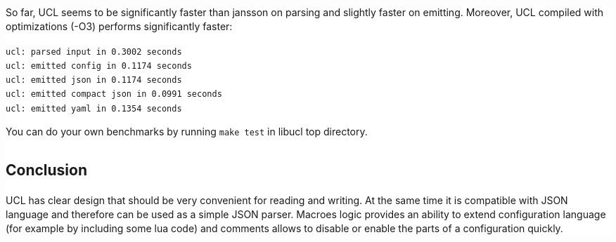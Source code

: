 So far, UCL seems to be significantly faster than jansson on parsing and slightly faster on emitting. Moreover,
UCL compiled with optimizations (-O3) performs significantly faster:
```
ucl: parsed input in 0.3002 seconds
ucl: emitted config in 0.1174 seconds
ucl: emitted json in 0.1174 seconds
ucl: emitted compact json in 0.0991 seconds
ucl: emitted yaml in 0.1354 seconds
```

You can do your own benchmarks by running `make test` in libucl top directory.

## Conclusion

UCL has clear design that should be very convenient for reading and writing. At the same time it is compatible with
JSON language and therefore can be used as a simple JSON parser. Macroes logic provides an ability to extend configuration
language (for example by including some lua code) and comments allows to disable or enable the parts of a configuration
quickly.

